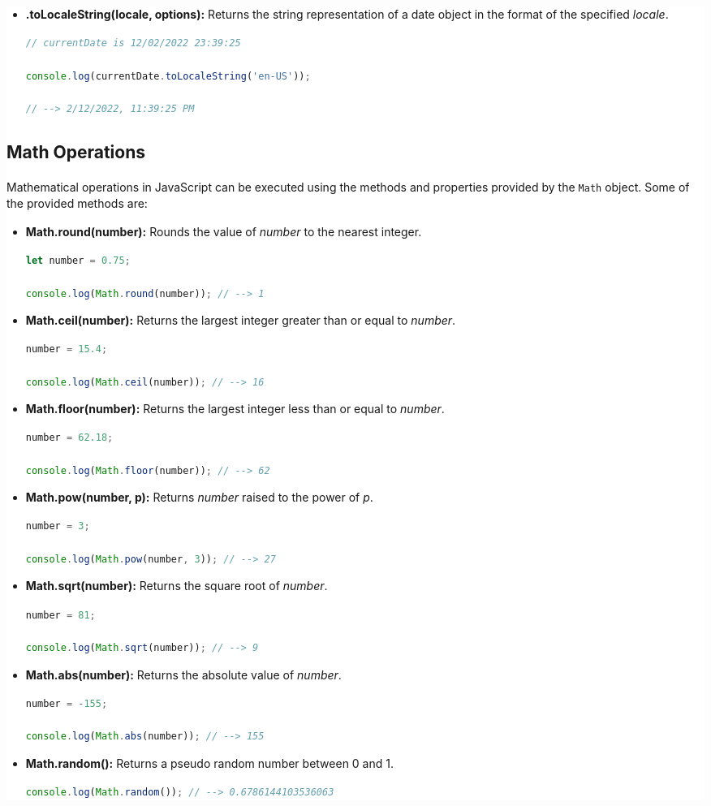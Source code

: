 * **.toLocaleString(locale, options):** Returns the string representation of a date object in the format of the specified *locale*.

    ```JavaScript
    // currentDate is 12/02/2022 23:39:25

    console.log(currentDate.toLocaleString('en-US'));

    // --> 2/12/2022, 11:39:25 PM
    ```

## **Math Operations**
Mathematical operations in JavaScript can be executed using the methods and properties provided by the `Math` object. Some of the provided methods are:

* **Math.round(number):** Rounds the value of *number* to the nearest integer.
    ```JavaScript
    let number = 0.75;

    console.log(Math.round(number)); // --> 1
    ```

* **Math.ceil(number):** Returns the largest integer greater than or equal to *number*.
    ```JavaScript
    number = 15.4;

    console.log(Math.ceil(number)); // --> 16
    ```

* **Math.floor(number):** Returns the largest integer less than or equal to *number*.
    ```JavaScript
    number = 62.18;

    console.log(Math.floor(number)); // --> 62
    ```

* **Math.pow(number, p):** Returns *number* raised to the power of *p*.
    ```JavaScript
    number = 3;

    console.log(Math.pow(number, 3)); // --> 27
    ```

* **Math.sqrt(number):** Returns the square root of *number*.
    ```JavaScript
    number = 81;

    console.log(Math.sqrt(number)); // --> 9
    ```

* **Math.abs(number):** Returns the absolute value of *number*.
    ```JavaScript
    number = -155;

    console.log(Math.abs(number)); // --> 155
    ```

* **Math.random():** Returns a pseudo random number between 0 and 1.
    ```JavaScript
    console.log(Math.random()); // --> 0.6786144103536063
    ```
